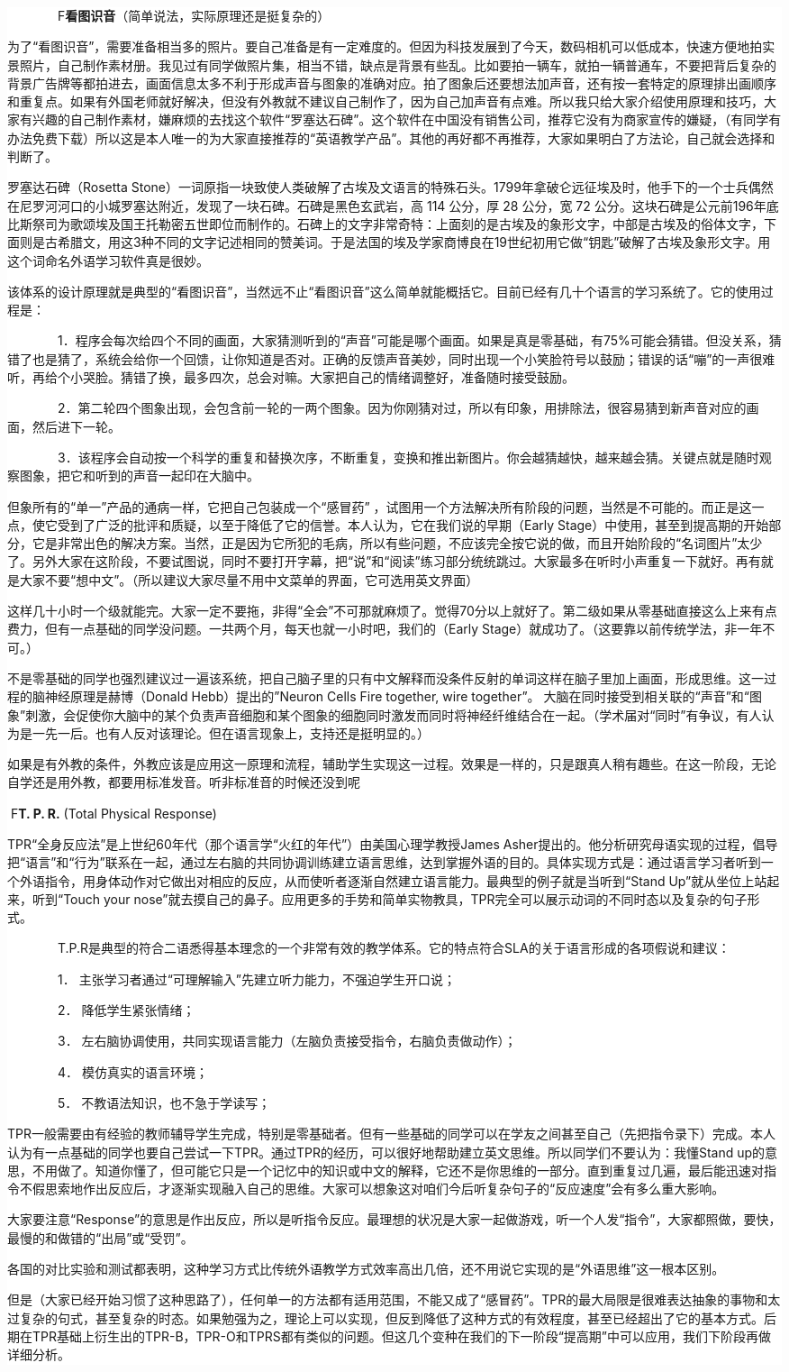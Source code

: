 　　　　F**看图识音**（简单说法，实际原理还是挺复杂的）

 为了“看图识音”，需要准备相当多的照片。要自己准备是有一定难度的。但因为科技发展到了今天，数码相机可以低成本，快速方便地拍实景照片，自己制作素材册。我见过有同学做照片集，相当不错，缺点是背景有些乱。比如要拍一辆车，就拍一辆普通车，不要把背后复杂的背景广告牌等都拍进去，画面信息太多不利于形成声音与图象的准确对应。拍了图象后还要想法加声音，还有按一套特定的原理排出画顺序和重复点。如果有外国老师就好解决，但没有外教就不建议自己制作了，因为自己加声音有点难。所以我只给大家介绍使用原理和技巧，大家有兴趣的自己制作素材，嫌麻烦的去找这个软件“罗塞达石碑”。这个软件在中国没有销售公司，推荐它没有为商家宣传的嫌疑，（有同学有办法免费下载）所以这是本人唯一的为大家直接推荐的“英语教学产品”。其他的再好都不再推荐，大家如果明白了方法论，自己就会选择和判断了。

 罗塞达石碑（Rosetta Stone）一词原指一块致使人类破解了古埃及文语言的特殊石头。1799年拿破仑远征埃及时，他手下的一个士兵偶然在尼罗河河口的小城罗塞达附近，发现了一块石碑。石碑是黑色玄武岩，高 114 公分，厚 28 公分，宽 72 公分。这块石碑是公元前196年底比斯祭司为歌颂埃及国王托勒密五世即位而制作的。石碑上的文字非常奇特：上面刻的是古埃及的象形文字，中部是古埃及的俗体文字，下面则是古希腊文，用这3种不同的文字记述相同的赞美词。于是法国的埃及学家商博良在19世纪初用它做“钥匙”破解了古埃及象形文字。用这个词命名外语学习软件真是很妙。

 该体系的设计原理就是典型的“看图识音”，当然远不止“看图识音”这么简单就能概括它。目前已经有几十个语言的学习系统了。它的使用过程是：

　　　　1．程序会每次给四个不同的画面，大家猜测听到的“声音”可能是哪个画面。如果是真是零基础，有75%可能会猜错。但没关系，猜错了也是猜了，系统会给你一个回馈，让你知道是否对。正确的反馈声音美妙，同时出现一个小笑脸符号以鼓励；错误的话“嘣”的一声很难听，再给个小哭脸。猜错了换，最多四次，总会对嘛。大家把自己的情绪调整好，准备随时接受鼓励。

　　　　2．第二轮四个图象出现，会包含前一轮的一两个图象。因为你刚猜对过，所以有印象，用排除法，很容易猜到新声音对应的画面，然后进下一轮。

　　　　3．该程序会自动按一个科学的重复和替换次序，不断重复，变换和推出新图片。你会越猜越快，越来越会猜。关键点就是随时观察图象，把它和听到的声音一起印在大脑中。

 但象所有的“单一”产品的通病一样，它把自己包装成一个“感冒药” ，试图用一个方法解决所有阶段的问题，当然是不可能的。而正是这一点，使它受到了广泛的批评和质疑，以至于降低了它的信誉。本人认为，它在我们说的早期（Early Stage）中使用，甚至到提高期的开始部分，它是非常出色的解决方案。当然，正是因为它所犯的毛病，所以有些问题，不应该完全按它说的做，而且开始阶段的“名词图片”太少了。另外大家在这阶段，不要试图说，同时不要打开字幕，把“说”和“阅读”练习部分统统跳过。大家最多在听时小声重复一下就好。再有就是大家不要“想中文”。（所以建议大家尽量不用中文菜单的界面，它可选用英文界面）

 这样几十小时一个级就能完。大家一定不要拖，非得“全会”不可那就麻烦了。觉得70分以上就好了。第二级如果从零基础直接这么上来有点费力，但有一点基础的同学没问题。一共两个月，每天也就一小时吧，我们的（Early Stage）就成功了。（这要靠以前传统学法，非一年不可。）

 不是零基础的同学也强烈建议过一遍该系统，把自己脑子里的只有中文解释而没条件反射的单词这样在脑子里加上画面，形成思维。这一过程的脑神经原理是赫博（Donald Hebb）提出的”Neuron Cells Fire together, wire together”。 大脑在同时接受到相关联的“声音”和“图象”刺激，会促使你大脑中的某个负责声音细胞和某个图象的细胞同时激发而同时将神经纤维结合在一起。（学术届对“同时”有争议，有人认为是一先一后。也有人反对该理论。但在语言现象上，支持还是挺明显的。）

 如果是有外教的条件，外教应该是应用这一原理和流程，辅助学生实现这一过程。效果是一样的，只是跟真人稍有趣些。在这一阶段，无论自学还是用外教，都要用标准发音。听非标准音的时候还没到呢

​    F**T. P. R.** (Total Physical Response)

 TPR“全身反应法”是上世纪60年代（那个语言学“火红的年代”）由美国心理学教授James Asher提出的。他分析研究母语实现的过程，倡导把“语言”和“行为”联系在一起，通过左右脑的共同协调训练建立语言思维，达到掌握外语的目的。具体实现方式是：通过语言学习者听到一个外语指令，用身体动作对它做出对相应的反应，从而使听者逐渐自然建立语言能力。最典型的例子就是当听到“Stand Up”就从坐位上站起来，听到“Touch your nose”就去摸自己的鼻子。应用更多的手势和简单实物教具，TPR完全可以展示动词的不同时态以及复杂的句子形式。

　　　　T.P.R是典型的符合二语悉得基本理念的一个非常有效的教学体系。它的特点符合SLA的关于语言形成的各项假说和建议：

　　　　1． 主张学习者通过“可理解输入”先建立听力能力，不强迫学生开口说；

　　　　2． 降低学生紧张情绪；

　　　　3． 左右脑协调使用，共同实现语言能力（左脑负责接受指令，右脑负责做动作）；

　　　　4． 模仿真实的语言环境；

　　　　5． 不教语法知识，也不急于学读写；

 TPR一般需要由有经验的教师辅导学生完成，特别是零基础者。但有一些基础的同学可以在学友之间甚至自己（先把指令录下）完成。本人认为有一点基础的同学也要自己尝试一下TPR。通过TPR的经历，可以很好地帮助建立英文思维。所以同学们不要认为：我懂Stand up的意思，不用做了。知道你懂了，但可能它只是一个记忆中的知识或中文的解释，它还不是你思维的一部分。直到重复过几遍，最后能迅速对指令不假思索地作出反应后，才逐渐实现融入自己的思维。大家可以想象这对咱们今后听复杂句子的“反应速度”会有多么重大影响。

 大家要注意“Response”的意思是作出反应，所以是听指令反应。最理想的状况是大家一起做游戏，听一个人发“指令”，大家都照做，要快，最慢的和做错的“出局”或“受罚”。

 各国的对比实验和测试都表明，这种学习方式比传统外语教学方式效率高出几倍，还不用说它实现的是“外语思维”这一根本区别。

 但是（大家已经开始习惯了这种思路了），任何单一的方法都有适用范围，不能又成了“感冒药”。TPR的最大局限是很难表达抽象的事物和太过复杂的句式，甚至复杂的时态。如果勉强为之，理论上可以实现，但反到降低了这种方式的有效程度，甚至已经超出了它的基本方式。后期在TPR基础上衍生出的TPR-B，TPR-O和TPRS都有类似的问题。但这几个变种在我们的下一阶段“提高期”中可以应用，我们下阶段再做详细分析。
